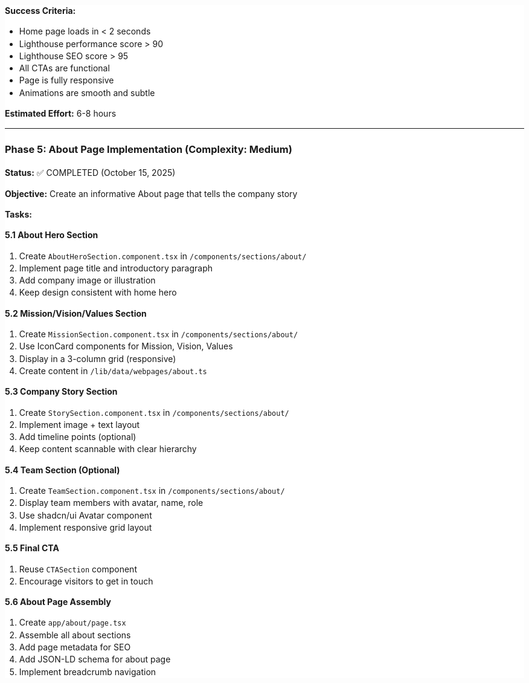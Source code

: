 **Success Criteria:**

- Home page loads in < 2 seconds
- Lighthouse performance score > 90
- Lighthouse SEO score > 95
- All CTAs are functional
- Page is fully responsive
- Animations are smooth and subtle

**Estimated Effort:** 6-8 hours

---

### Phase 5: About Page Implementation (Complexity: Medium)

**Status:** ✅ COMPLETED (October 15, 2025)

**Objective:** Create an informative About page that tells the company story

**Tasks:**

**5.1 About Hero Section**

1. Create `AboutHeroSection.component.tsx` in `/components/sections/about/`
2. Implement page title and introductory paragraph
3. Add company image or illustration
4. Keep design consistent with home hero

**5.2 Mission/Vision/Values Section**

1. Create `MissionSection.component.tsx` in `/components/sections/about/`
2. Use IconCard components for Mission, Vision, Values
3. Display in a 3-column grid (responsive)
4. Create content in `/lib/data/webpages/about.ts`

**5.3 Company Story Section**

1. Create `StorySection.component.tsx` in `/components/sections/about/`
2. Implement image + text layout
3. Add timeline points (optional)
4. Keep content scannable with clear hierarchy

**5.4 Team Section (Optional)**

1. Create `TeamSection.component.tsx` in `/components/sections/about/`
2. Display team members with avatar, name, role
3. Use shadcn/ui Avatar component
4. Implement responsive grid layout

**5.5 Final CTA**

1. Reuse `CTASection` component
2. Encourage visitors to get in touch

**5.6 About Page Assembly**

1. Create `app/about/page.tsx`
2. Assemble all about sections
3. Add page metadata for SEO
4. Add JSON-LD schema for about page
5. Implement breadcrumb navigation
